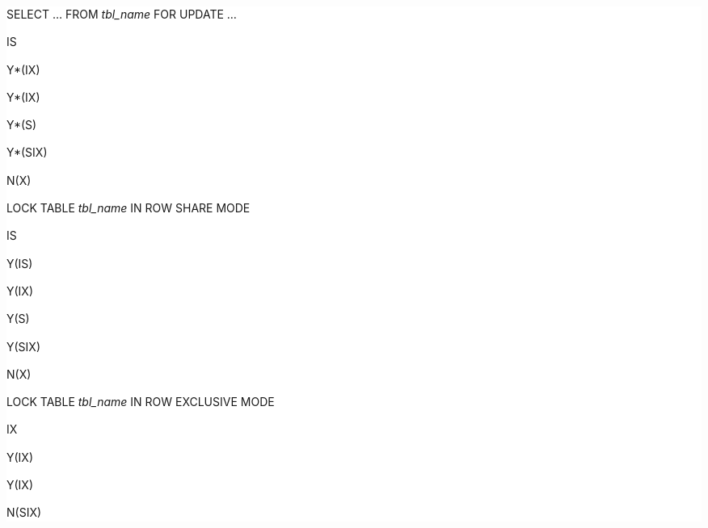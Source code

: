 </td>
</tr>
<tr>
<td style="width: 236px;">
<p>SELECT &hellip; FROM <em>tbl_name</em> FOR UPDATE &hellip;</p>
</td>
<td style="width: 87px;">
<p>IS</p>
</td>
<td style="width: 48px;">
<p>Y*(IX)</p>
</td>
<td style="width: 71px;">
<p>Y*(IX)</p>
</td>
<td style="width: 76px;">
<p>Y*(S)</p>
</td>
<td style="width: 77px;">
<p>Y*(SIX)</p>
</td>
<td style="width: 91px;">
<p>N(X)</p>
</td>
</tr>
<tr>
<td style="width: 236px;">
<p>LOCK TABLE <em>tbl_name</em> IN ROW SHARE MODE</p>
</td>
<td style="width: 87px;">
<p>IS</p>
</td>
<td style="width: 48px;">
<p>Y(IS)</p>
</td>
<td style="width: 71px;">
<p>Y(IX)</p>
</td>
<td style="width: 76px;">
<p>Y(S)</p>
</td>
<td style="width: 77px;">
<p>Y(SIX)</p>
</td>
<td style="width: 91px;">
<p>N(X)</p>
</td>
</tr>
<tr>
<td style="width: 236px;">
<p>LOCK TABLE <em>tbl_name</em> IN ROW EXCLUSIVE MODE</p>
</td>
<td style="width: 87px;">
<p>IX</p>
</td>
<td style="width: 48px;">
<p>Y(IX)</p>
</td>
<td style="width: 71px;">
<p>Y(IX)</p>
</td>
<td style="width: 76px;">
<p>N(SIX)</p>
</td>